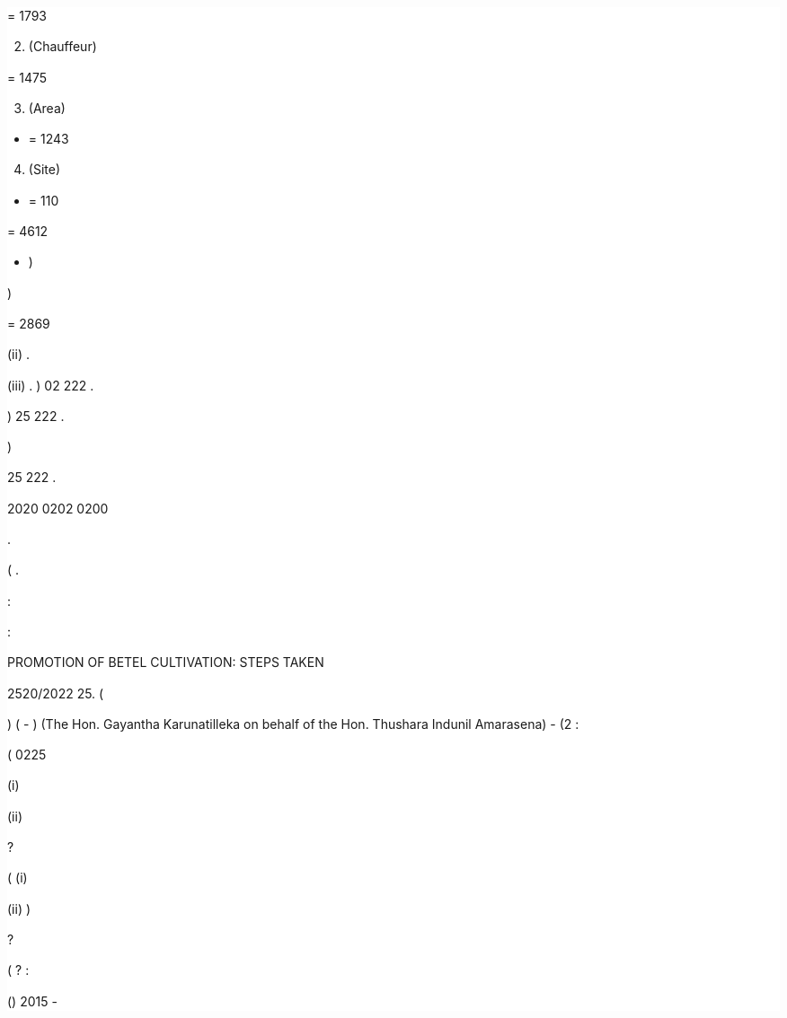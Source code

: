 = 1793

2. (Chauffeur)

= 1475

3. (Area)

* = 1243

4. (Site)

* = 110

= 4612

* )

)

= 2869

(ii) .

(iii) . ) 02 222 .

) 25 222 .

)

25 222 .

2020 0202 0200

.

( .

:

:

PROMOTION OF BETEL CULTIVATION: STEPS TAKEN

2520/2022 25. (

) ( - ) (The Hon. Gayantha Karunatilleka on behalf of the Hon. Thushara Indunil Amarasena) - (2 :

( 0225

(i)

(ii)

?

( (i)

(ii) )

?

( ? :

() 2015 -
